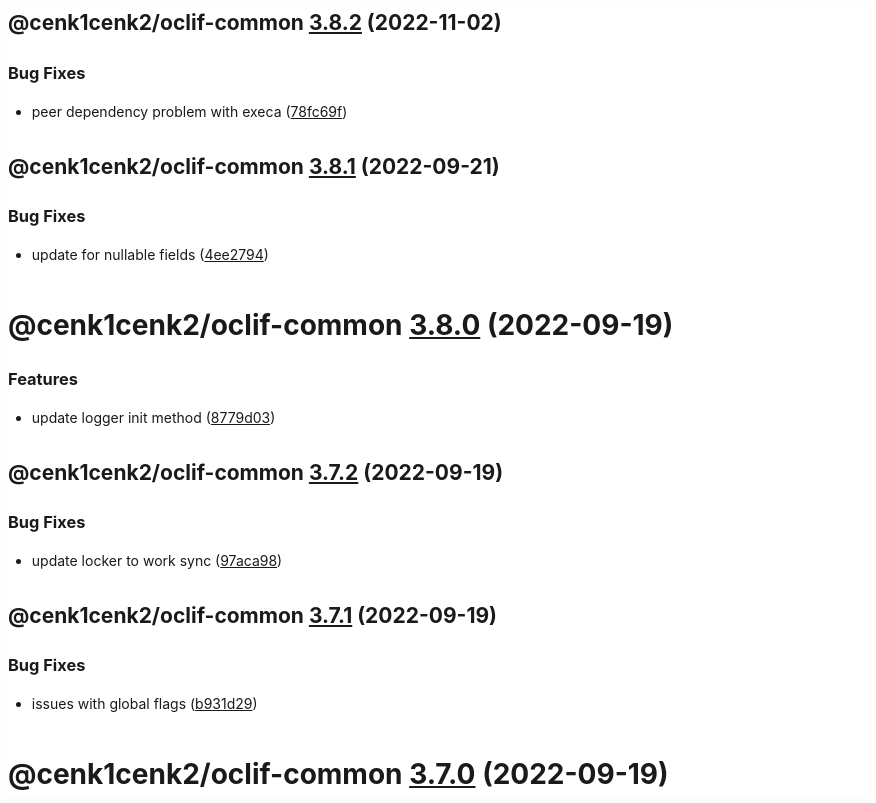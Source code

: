 ## @cenk1cenk2/oclif-common [3.8.2](https://gitlab.kilic.dev/libraries/oclif-tools/compare/@cenk1cenk2/oclif-common@3.8.1...@cenk1cenk2/oclif-common@3.8.2) (2022-11-02)

### Bug Fixes

- peer dependency problem with execa ([78fc69f](https://gitlab.kilic.dev/libraries/oclif-tools/commit/78fc69f765c27ec420e2ec2082e80c4e9bad2114))

## @cenk1cenk2/oclif-common [3.8.1](https://gitlab.kilic.dev/libraries/oclif-tools/compare/@cenk1cenk2/oclif-common@3.8.0...@cenk1cenk2/oclif-common@3.8.1) (2022-09-21)

### Bug Fixes

- update for nullable fields ([4ee2794](https://gitlab.kilic.dev/libraries/oclif-tools/commit/4ee279483adfe759ab35036621eef7ac7f542315))

# @cenk1cenk2/oclif-common [3.8.0](https://gitlab.kilic.dev/libraries/oclif-tools/compare/@cenk1cenk2/oclif-common@3.7.2...@cenk1cenk2/oclif-common@3.8.0) (2022-09-19)

### Features

- update logger init method ([8779d03](https://gitlab.kilic.dev/libraries/oclif-tools/commit/8779d037fec90a2e76bac5d3b075a04c606a756e))

## @cenk1cenk2/oclif-common [3.7.2](https://gitlab.kilic.dev/libraries/oclif-tools/compare/@cenk1cenk2/oclif-common@3.7.1...@cenk1cenk2/oclif-common@3.7.2) (2022-09-19)

### Bug Fixes

- update locker to work sync ([97aca98](https://gitlab.kilic.dev/libraries/oclif-tools/commit/97aca9830cbbd955c754eec61d2b9d8b9bdd68e7))

## @cenk1cenk2/oclif-common [3.7.1](https://gitlab.kilic.dev/libraries/oclif-tools/compare/@cenk1cenk2/oclif-common@3.7.0...@cenk1cenk2/oclif-common@3.7.1) (2022-09-19)

### Bug Fixes

- issues with global flags ([b931d29](https://gitlab.kilic.dev/libraries/oclif-tools/commit/b931d29160cc1abbe024791937811107c06bbb88))

# @cenk1cenk2/oclif-common [3.7.0](https://gitlab.kilic.dev/libraries/oclif-tools/compare/@cenk1cenk2/oclif-common@3.6.0...@cenk1cenk2/oclif-common@3.7.0) (2022-09-19)
